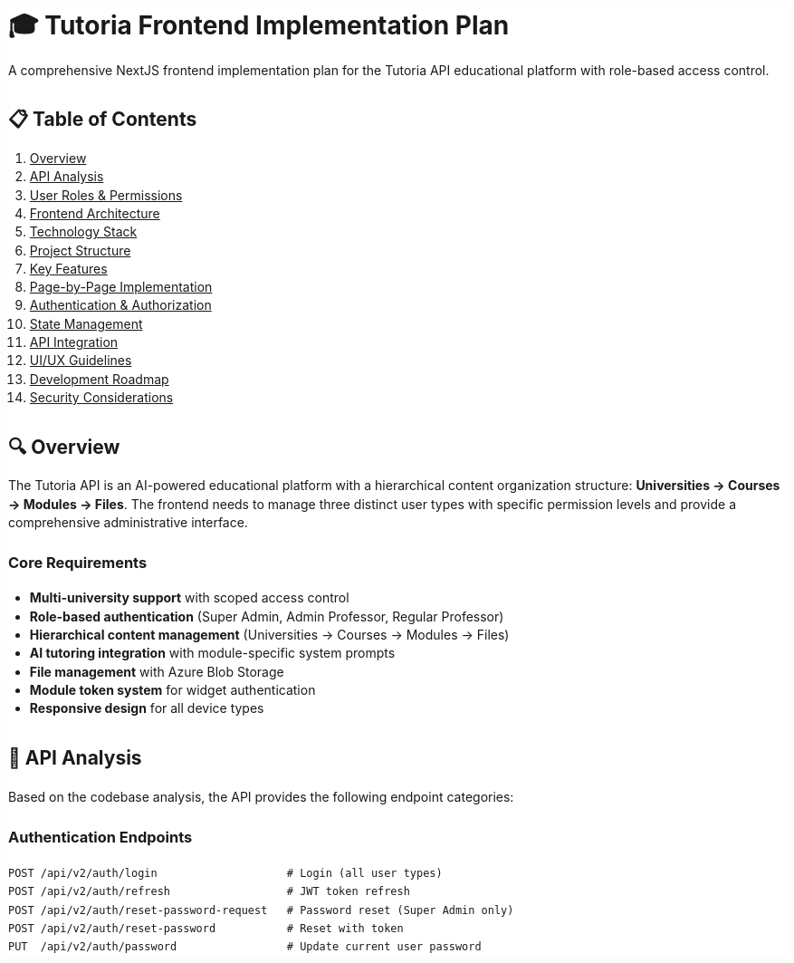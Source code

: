 # 🎓 Tutoria Frontend Implementation Plan

A comprehensive NextJS frontend implementation plan for the Tutoria API educational platform with role-based access control.

## 📋 Table of Contents

1. [Overview](#overview)
2. [API Analysis](#api-analysis)
3. [User Roles & Permissions](#user-roles--permissions)
4. [Frontend Architecture](#frontend-architecture)
5. [Technology Stack](#technology-stack)
6. [Project Structure](#project-structure)
7. [Key Features](#key-features)
8. [Page-by-Page Implementation](#page-by-page-implementation)
9. [Authentication & Authorization](#authentication--authorization)
10. [State Management](#state-management)
11. [API Integration](#api-integration)
12. [UI/UX Guidelines](#uiux-guidelines)
13. [Development Roadmap](#development-roadmap)
14. [Security Considerations](#security-considerations)

## 🔍 Overview

The Tutoria API is an AI-powered educational platform with a hierarchical content organization structure: **Universities → Courses → Modules → Files**. The frontend needs to manage three distinct user types with specific permission levels and provide a comprehensive administrative interface.

### Core Requirements
- **Multi-university support** with scoped access control
- **Role-based authentication** (Super Admin, Admin Professor, Regular Professor)
- **Hierarchical content management** (Universities → Courses → Modules → Files)
- **AI tutoring integration** with module-specific system prompts
- **File management** with Azure Blob Storage
- **Module token system** for widget authentication
- **Responsive design** for all device types

## 🔗 API Analysis

Based on the codebase analysis, the API provides the following endpoint categories:

### Authentication Endpoints
```
POST /api/v2/auth/login                    # Login (all user types)
POST /api/v2/auth/refresh                  # JWT token refresh
POST /api/v2/auth/reset-password-request   # Password reset (Super Admin only)
POST /api/v2/auth/reset-password           # Reset with token
PUT  /api/v2/auth/password                 # Update current user password
```
